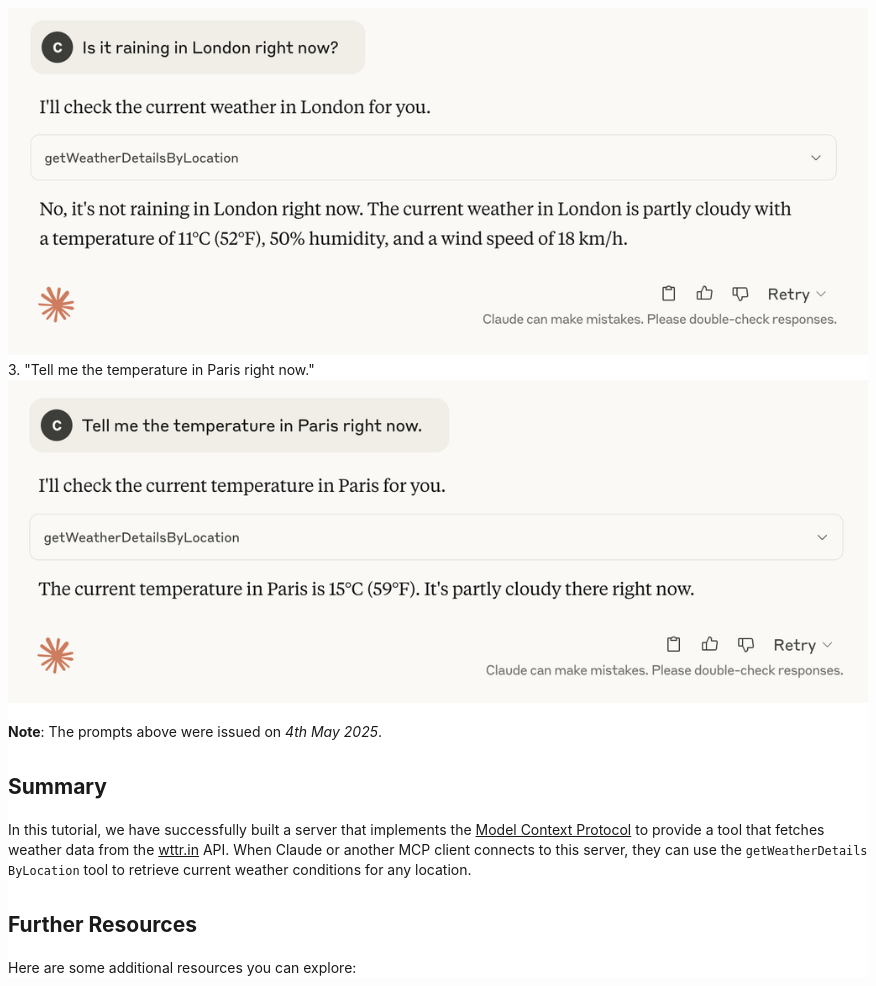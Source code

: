 <img width="1042" alt="claude-desktop-settings-screenshot" src="/assets/img/mcp-weather-server/claude-mcp8.png">
3. "Tell me the temperature in Paris right now."
<img width="1042" alt="claude-desktop-settings-screenshot" src="/assets/img/mcp-weather-server/claude-mcp9.png">

**Note**: The prompts above were issued on _4th May 2025_.

## Summary

In this tutorial, we have successfully built a server that implements the [Model Context Protocol](https://modelcontextprotocol.io/introduction) to provide a tool that fetches weather data from the [wttr.in](https://wttr.in/) API. When Claude or another MCP client connects to this server, they can use the `getWeatherDetailsByLocation` tool to retrieve current weather conditions for any location.

## Further Resources

Here are some additional resources you can explore:
